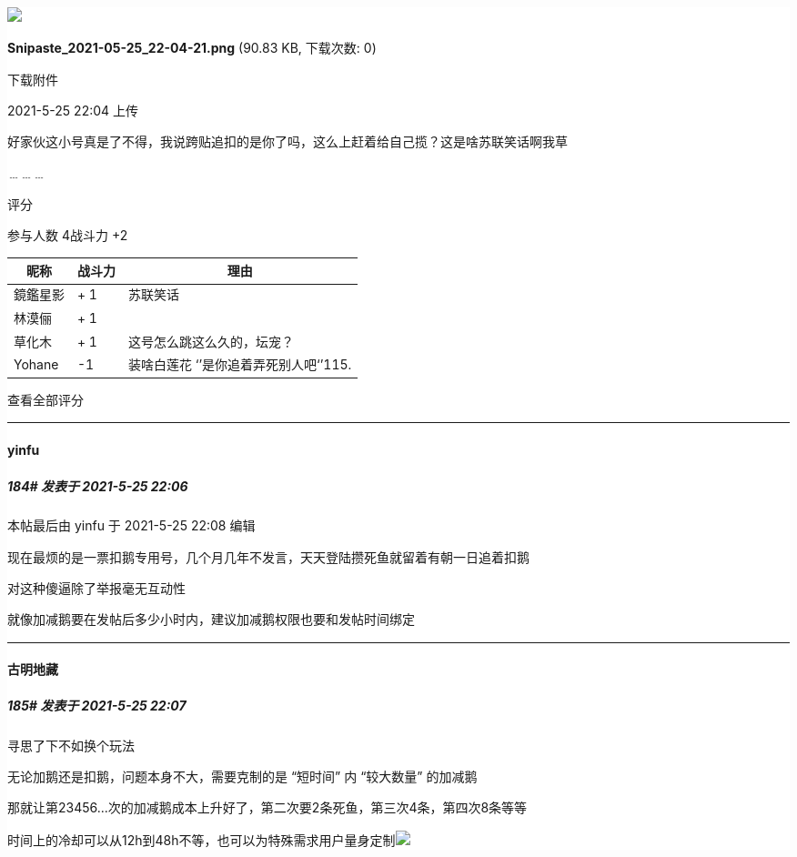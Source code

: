 
<img src="https://img.saraba1st.com/forum/202105/25/220438ef9s9u9874dwmy99.png" referrerpolicy="no-referrer">


<strong>Snipaste_2021-05-25_22-04-21.png</strong> (90.83 KB, 下载次数: 0)

下载附件

2021-5-25 22:04 上传


好家伙这小号真是了不得，我说跨贴追扣的是你了吗，这么上赶着给自己揽？这是啥苏联笑话啊我草


﹍﹍﹍

评分


 参与人数 4战斗力 +2

|昵称|战斗力|理由|
|----|---|---|
| 鏡鑑星影| + 1|苏联笑话|
| 林漠俪| + 1||
| 草化木| + 1|这号怎么跳这么久的，坛宠？|
| Yohane|-1|装啥白莲花 ‘’是你追着弄死别人吧‘’115.|


查看全部评分


*****

####  yinfu  
##### 184#       发表于 2021-5-25 22:06


 本帖最后由 yinfu 于 2021-5-25 22:08 编辑 

现在最烦的是一票扣鹅专用号，几个月几年不发言，天天登陆攒死鱼就留着有朝一日追着扣鹅

对这种傻逼除了举报毫无互动性

就像加减鹅要在发帖后多少小时内，建议加减鹅权限也要和发帖时间绑定


*****

####  古明地藏  
##### 185#       发表于 2021-5-25 22:07


寻思了下不如换个玩法

无论加鹅还是扣鹅，问题本身不大，需要克制的是 “短时间” 内 “较大数量” 的加减鹅

那就让第23456...次的加减鹅成本上升好了，第二次要2条死鱼，第三次4条，第四次8条等等

时间上的冷却可以从12h到48h不等，也可以为特殊需求用户量身定制<img src="https://static.saraba1st.com/image/smiley/face2017/019.png" referrerpolicy="no-referrer">
